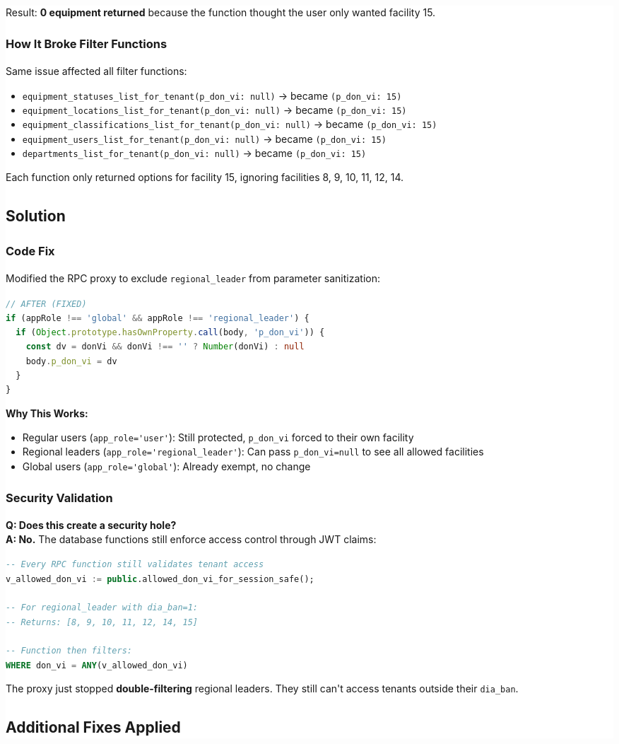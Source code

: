 Result: **0 equipment returned** because the function thought the user only wanted facility 15.

### How It Broke Filter Functions

Same issue affected all filter functions:
- `equipment_statuses_list_for_tenant(p_don_vi: null)` → became `(p_don_vi: 15)`
- `equipment_locations_list_for_tenant(p_don_vi: null)` → became `(p_don_vi: 15)`
- `equipment_classifications_list_for_tenant(p_don_vi: null)` → became `(p_don_vi: 15)`
- `equipment_users_list_for_tenant(p_don_vi: null)` → became `(p_don_vi: 15)`
- `departments_list_for_tenant(p_don_vi: null)` → became `(p_don_vi: 15)`

Each function only returned options for facility 15, ignoring facilities 8, 9, 10, 11, 12, 14.

## Solution

### Code Fix

Modified the RPC proxy to exclude `regional_leader` from parameter sanitization:

```typescript
// AFTER (FIXED)
if (appRole !== 'global' && appRole !== 'regional_leader') {
  if (Object.prototype.hasOwnProperty.call(body, 'p_don_vi')) {
    const dv = donVi && donVi !== '' ? Number(donVi) : null
    body.p_don_vi = dv
  }
}
```

**Why This Works:**
- Regular users (`app_role='user'`): Still protected, `p_don_vi` forced to their own facility
- Regional leaders (`app_role='regional_leader'`): Can pass `p_don_vi=null` to see all allowed facilities
- Global users (`app_role='global'`): Already exempt, no change

### Security Validation

**Q: Does this create a security hole?**  
**A: No.** The database functions still enforce access control through JWT claims:

```sql
-- Every RPC function still validates tenant access
v_allowed_don_vi := public.allowed_don_vi_for_session_safe();

-- For regional_leader with dia_ban=1:
-- Returns: [8, 9, 10, 11, 12, 14, 15]

-- Function then filters:
WHERE don_vi = ANY(v_allowed_don_vi)
```

The proxy just stopped **double-filtering** regional leaders. They still can't access tenants outside their `dia_ban`.

## Additional Fixes Applied
